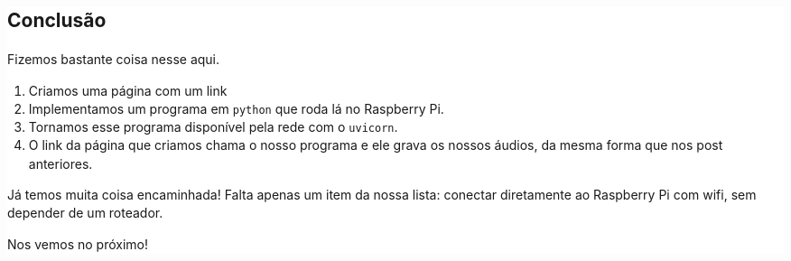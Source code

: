 ## Conclusão

Fizemos bastante coisa nesse aqui.
1. Criamos uma página com um link
2. Implementamos um programa em `python` que roda lá no Raspberry Pi.
3. Tornamos esse programa disponível pela rede com o `uvicorn`.
4. O link da página que criamos chama o nosso programa e ele grava os nossos áudios, da mesma forma que nos post anteriores.

Já temos muita coisa encaminhada! Falta apenas um item da nossa lista: conectar diretamente ao Raspberry Pi com wifi, sem depender de um roteador.

Nos vemos no próximo!